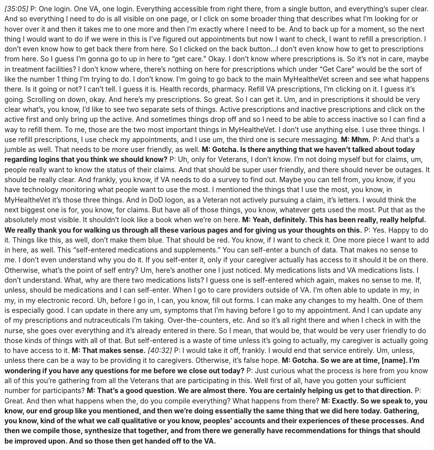 *[35:05]* P: One login. One VA, one login. Everything accessible from right there, from a single button, and everything’s super clear. And so everything I need to do is all visible on one page, or I click on some broader thing that describes what I’m looking for or hover over it and then it takes me to one more and then I’m exactly where I need to be. And to back up for a moment, so the next thing I would want to do if we were in this is I’ve figured out appointments but now I want to check, I want to refill a prescription. I don’t even know how to get back there from here. So I clicked on the back button...I don’t even know how to get to prescriptions from here. So I guess I’m gonna go to up in here to “get care.” Okay. I don’t know where prescriptions is. So it’s not in care, maybe in treatment facilities? I don’t know where, there’s nothing on here for prescriptions which under “Get Care” would be the sort of like the number 1 thing I’m trying to do. I don’t know. I’m going to go back to the main MyHealtheVet screen and see what happens there. Is it going or not? I can’t tell. I guess it is. Health records, pharmacy. Refill VA prescriptions, I’m clicking on it. I guess it’s going. Scrolling on down, okay. And here’s my prescriptions. So great. So I can get it. Um, and in prescriptions it should be very clear what’s, you know, I’d like to see two separate sets of things. Active prescriptions and inactive prescriptions and click on the active first and only bring up the active. And sometimes things drop off and so I need to be able to access inactive so I can find a way to refill them. To me, those are the two most important things in MyHealtheVet. I don’t use anything else. I use three things. I use refill prescriptions, I use check my appointments, and I use um, the third one is secure messaging.
**M: Mhm.**
P: And that’s a jumble as well. That needs to be more user friendly, as well.
**M: Gotcha. Is there anything that we haven’t talked about today regarding logins that you think we should know?**
P: Uh, only for Veterans, I don’t know. I’m not doing myself but for claims, um, people really want to know the status of their claims. And that should be super user friendly, and there should never be outages. It should be really clear. And frankly, you know, if VA needs to do a survey to find out. Maybe you can tell from, you know, if you have technology monitoring what people want to use the most. I mentioned the things that I use the most, you know, in MyHealtheVet it’s those three things. And in DoD logon, as a Veteran not actively pursuing a claim, it’s letters. I would think the next biggest one is for, you know, for claims. But have all of those things, you know, whatever gets used the most. Put that as the absolutely most visible. It shouldn’t look like a book when we’re on here.
**M: Yeah, definitely. This has been really, really helpful. We really thank you for walking us through all these various pages and for giving us your thoughts on this.**
P: Yes. Happy to do it. Things like this, as well, don’t make them blue. That should be red. You know, if I want to check it. One more piece I want to add in here, as well. This “self-entered medications and supplements.” You can self-enter a bunch of data. That makes no sense to me. I don’t even understand why you do it. If you self-enter it, only if your caregiver actually has access to it should it be on there. Otherwise, what’s the point of self entry? Um, here’s another one I just noticed. My medications lists and VA medications lists. I don’t understand. What, why are there two medications lists? I guess one is self-entered which again, makes no sense to me. If, unless, should be medications and I can self-enter. When I go to care providers outside of VA. I’m often able to update in my, in my, in my electronic record. Uh, before I go in, I can, you know, fill out forms. I can make any changes to my health. One of them is especially good. I can update in there any um, symptoms that I’m having before I go to my appointment. And I can update any of my prescriptions and nutraceuticals I’m taking. Over-the-counters, etc. And so it’s all right there and when I check in with the nurse, she goes over everything and it’s already entered in there. So I mean, that would be, that would be very user friendly to do those kinds of things with all of that. But self-entered is a waste of time unless it’s going to actually, my caregiver is actually going to have access to it.
**M: That makes sense.**
*[40:32]* P: I would take it off, frankly. I would end that service entirely. Um, unless, unless there can be a way to be providing it to caregivers. Otherwise, it’s false hope.
**M: Gotcha. So we are at time, [name]. I’m wondering if you have any questions for me before we close out today?**
P: Just curious what the process is here from you know all of this you’re gathering from all the Veterans that are participating in this. Well first of all, have you gotten your sufficient number for participants?
**M: That’s a good question. We are almost there. You are certainly helping us get to that direction.**
P: Great. And then what happens when the, do you compile everything? What happens from there?
**M: Exactly. So we speak to, you know, our end group like you mentioned, and then we’re doing essentially the same thing that we did here today. Gathering, you know, kind of the what we call qualitative or you know, peoples’ accounts and their experiences of these processes. And then we compile those, synthesize that together, and from there we generally have recommendations for things that should be improved upon. And so those then get handed off to the VA.**